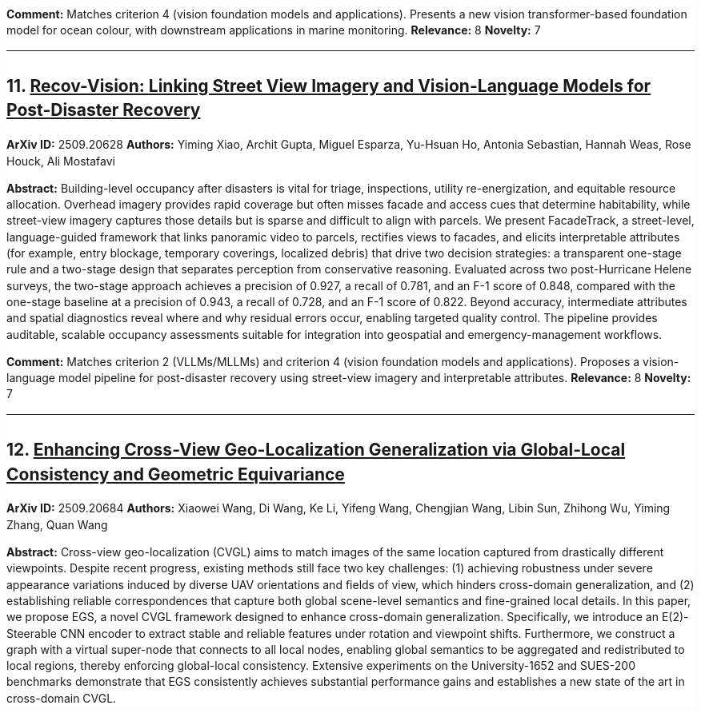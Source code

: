 **Comment:** Matches criterion 4 (vision foundation models and applications). Presents a new vision transformer-based foundation model for ocean colour, with downstream applications in marine monitoring.
**Relevance:** 8
**Novelty:** 7

---

## 11. [Recov-Vision: Linking Street View Imagery and Vision-Language Models for Post-Disaster Recovery](https://arxiv.org/abs/2509.20628) <a id="link11"></a>
**ArXiv ID:** 2509.20628
**Authors:** Yiming Xiao, Archit Gupta, Miguel Esparza, Yu-Hsuan Ho, Antonia Sebastian, Hannah Weas, Rose Houck, Ali Mostafavi

**Abstract:**  Building-level occupancy after disasters is vital for triage, inspections, utility re-energization, and equitable resource allocation. Overhead imagery provides rapid coverage but often misses facade and access cues that determine habitability, while street-view imagery captures those details but is sparse and difficult to align with parcels. We present FacadeTrack, a street-level, language-guided framework that links panoramic video to parcels, rectifies views to facades, and elicits interpretable attributes (for example, entry blockage, temporary coverings, localized debris) that drive two decision strategies: a transparent one-stage rule and a two-stage design that separates perception from conservative reasoning. Evaluated across two post-Hurricane Helene surveys, the two-stage approach achieves a precision of 0.927, a recall of 0.781, and an F-1 score of 0.848, compared with the one-stage baseline at a precision of 0.943, a recall of 0.728, and an F-1 score of 0.822. Beyond accuracy, intermediate attributes and spatial diagnostics reveal where and why residual errors occur, enabling targeted quality control. The pipeline provides auditable, scalable occupancy assessments suitable for integration into geospatial and emergency-management workflows.

**Comment:** Matches criterion 2 (VLLMs/MLLMs) and criterion 4 (vision foundation models and applications). Proposes a vision-language model pipeline for post-disaster recovery using street-view imagery and interpretable attributes.
**Relevance:** 8
**Novelty:** 7

---

## 12. [Enhancing Cross-View Geo-Localization Generalization via Global-Local Consistency and Geometric Equivariance](https://arxiv.org/abs/2509.20684) <a id="link12"></a>
**ArXiv ID:** 2509.20684
**Authors:** Xiaowei Wang, Di Wang, Ke Li, Yifeng Wang, Chengjian Wang, Libin Sun, Zhihong Wu, Yiming Zhang, Quan Wang

**Abstract:**  Cross-view geo-localization (CVGL) aims to match images of the same location captured from drastically different viewpoints. Despite recent progress, existing methods still face two key challenges: (1) achieving robustness under severe appearance variations induced by diverse UAV orientations and fields of view, which hinders cross-domain generalization, and (2) establishing reliable correspondences that capture both global scene-level semantics and fine-grained local details. In this paper, we propose EGS, a novel CVGL framework designed to enhance cross-domain generalization. Specifically, we introduce an E(2)-Steerable CNN encoder to extract stable and reliable features under rotation and viewpoint shifts. Furthermore, we construct a graph with a virtual super-node that connects to all local nodes, enabling global semantics to be aggregated and redistributed to local regions, thereby enforcing global-local consistency. Extensive experiments on the University-1652 and SUES-200 benchmarks demonstrate that EGS consistently achieves substantial performance gains and establishes a new state of the art in cross-domain CVGL.
